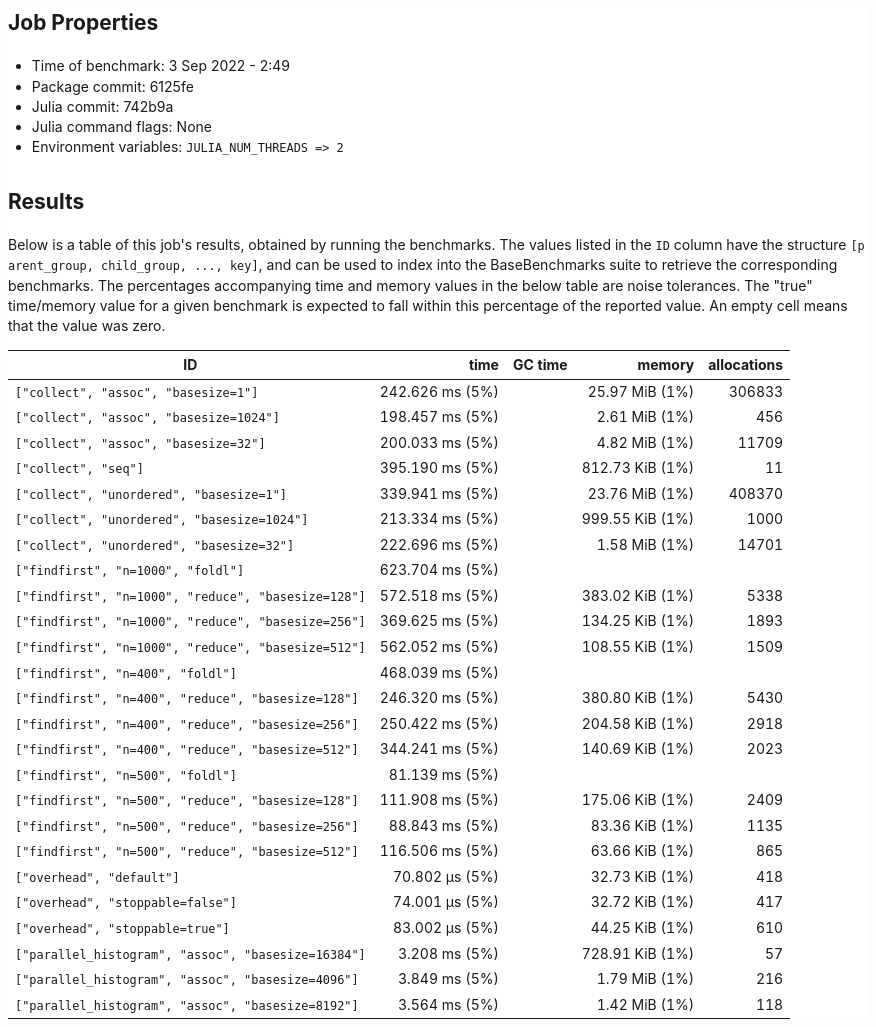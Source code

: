 ## Job Properties
* Time of benchmark: 3 Sep 2022 - 2:49
* Package commit: 6125fe
* Julia commit: 742b9a
* Julia command flags: None
* Environment variables: `JULIA_NUM_THREADS => 2`

## Results
Below is a table of this job's results, obtained by running the benchmarks.
The values listed in the `ID` column have the structure `[parent_group, child_group, ..., key]`, and can be used to
index into the BaseBenchmarks suite to retrieve the corresponding benchmarks.
The percentages accompanying time and memory values in the below table are noise tolerances. The "true"
time/memory value for a given benchmark is expected to fall within this percentage of the reported value.
An empty cell means that the value was zero.

| ID                                                  | time            | GC time | memory          | allocations |
|-----------------------------------------------------|----------------:|--------:|----------------:|------------:|
| `["collect", "assoc", "basesize=1"]`                | 242.626 ms (5%) |         |  25.97 MiB (1%) |      306833 |
| `["collect", "assoc", "basesize=1024"]`             | 198.457 ms (5%) |         |   2.61 MiB (1%) |         456 |
| `["collect", "assoc", "basesize=32"]`               | 200.033 ms (5%) |         |   4.82 MiB (1%) |       11709 |
| `["collect", "seq"]`                                | 395.190 ms (5%) |         | 812.73 KiB (1%) |          11 |
| `["collect", "unordered", "basesize=1"]`            | 339.941 ms (5%) |         |  23.76 MiB (1%) |      408370 |
| `["collect", "unordered", "basesize=1024"]`         | 213.334 ms (5%) |         | 999.55 KiB (1%) |        1000 |
| `["collect", "unordered", "basesize=32"]`           | 222.696 ms (5%) |         |   1.58 MiB (1%) |       14701 |
| `["findfirst", "n=1000", "foldl"]`                  | 623.704 ms (5%) |         |                 |             |
| `["findfirst", "n=1000", "reduce", "basesize=128"]` | 572.518 ms (5%) |         | 383.02 KiB (1%) |        5338 |
| `["findfirst", "n=1000", "reduce", "basesize=256"]` | 369.625 ms (5%) |         | 134.25 KiB (1%) |        1893 |
| `["findfirst", "n=1000", "reduce", "basesize=512"]` | 562.052 ms (5%) |         | 108.55 KiB (1%) |        1509 |
| `["findfirst", "n=400", "foldl"]`                   | 468.039 ms (5%) |         |                 |             |
| `["findfirst", "n=400", "reduce", "basesize=128"]`  | 246.320 ms (5%) |         | 380.80 KiB (1%) |        5430 |
| `["findfirst", "n=400", "reduce", "basesize=256"]`  | 250.422 ms (5%) |         | 204.58 KiB (1%) |        2918 |
| `["findfirst", "n=400", "reduce", "basesize=512"]`  | 344.241 ms (5%) |         | 140.69 KiB (1%) |        2023 |
| `["findfirst", "n=500", "foldl"]`                   |  81.139 ms (5%) |         |                 |             |
| `["findfirst", "n=500", "reduce", "basesize=128"]`  | 111.908 ms (5%) |         | 175.06 KiB (1%) |        2409 |
| `["findfirst", "n=500", "reduce", "basesize=256"]`  |  88.843 ms (5%) |         |  83.36 KiB (1%) |        1135 |
| `["findfirst", "n=500", "reduce", "basesize=512"]`  | 116.506 ms (5%) |         |  63.66 KiB (1%) |         865 |
| `["overhead", "default"]`                           |  70.802 μs (5%) |         |  32.73 KiB (1%) |         418 |
| `["overhead", "stoppable=false"]`                   |  74.001 μs (5%) |         |  32.72 KiB (1%) |         417 |
| `["overhead", "stoppable=true"]`                    |  83.002 μs (5%) |         |  44.25 KiB (1%) |         610 |
| `["parallel_histogram", "assoc", "basesize=16384"]` |   3.208 ms (5%) |         | 728.91 KiB (1%) |          57 |
| `["parallel_histogram", "assoc", "basesize=4096"]`  |   3.849 ms (5%) |         |   1.79 MiB (1%) |         216 |
| `["parallel_histogram", "assoc", "basesize=8192"]`  |   3.564 ms (5%) |         |   1.42 MiB (1%) |         118 |